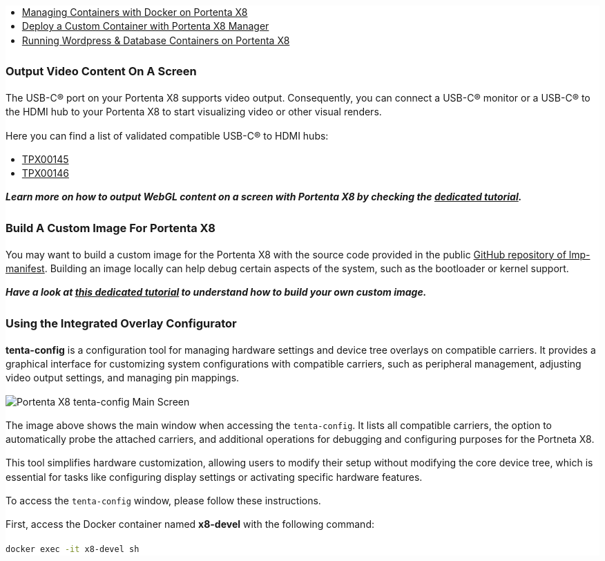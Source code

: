 * [Managing Containers with Docker on Portenta X8](https://docs.arduino.cc/tutorials/portenta-x8/docker-container)
* [Deploy a Custom Container with Portenta X8 Manager](https://docs.arduino.cc/tutorials/portenta-x8/custom-container)
* [Running Wordpress & Database Containers on Portenta X8](https://docs.arduino.cc/tutorials/portenta-x8/wordpress-webserver)

### Output Video Content On A Screen

The USB-C® port on your Portenta X8 supports video output. Consequently, you can connect a USB-C® monitor or a USB-C® to the HDMI hub to your Portenta X8 to start visualizing video or other visual renders.

Here you can find a list of validated compatible USB-C® to HDMI hubs:

* [TPX00145](https://store.arduino.cc/products/usb-c-to-hdmi-multiport-adapter-with-ethernet-and-usb-hub)
* [TPX00146](https://store.arduino.cc/products/usb-c-to-hdmi-multiport-adapter-4k-usb-hub-pd-pass-through)

***Learn more on how to output WebGL content on a screen with Portenta X8 by checking the [dedicated tutorial](https://docs.arduino.cc/tutorials/portenta-x8/display-output-webgl).***

### Build A Custom Image For Portenta X8

You may want to build a custom image for the Portenta X8 with the source code provided in the public [GitHub repository of lmp-manifest](https://github.com/arduino/lmp-manifest/). Building an image locally can help debug certain aspects of the system, such as the bootloader or kernel support.

***Have a look at [this dedicated tutorial](https://docs.arduino.cc/tutorials/portenta-x8/image-building) to understand how to build your own custom image.***

### Using the Integrated Overlay Configurator

**tenta-config** is a configuration tool for managing hardware settings and device tree overlays on compatible carriers. It provides a graphical interface for customizing system configurations with compatible carriers, such as peripheral management, adjusting video output settings, and managing pin mappings.

![Portenta X8 tenta-config Main Screen](assets/tenta-config-main.png)

The image above shows the main window when accessing the `tenta-config`. It lists all compatible carriers, the option to automatically probe the attached carriers, and additional operations for debugging and configuring purposes for the Portneta X8.

This tool simplifies hardware customization, allowing users to modify their setup without modifying the core device tree, which is essential for tasks like configuring display settings or activating specific hardware features.

To access the `tenta-config` window, please follow these instructions.

First, access the Docker container named **x8-devel** with the following command:

```bash
docker exec -it x8-devel sh
```
